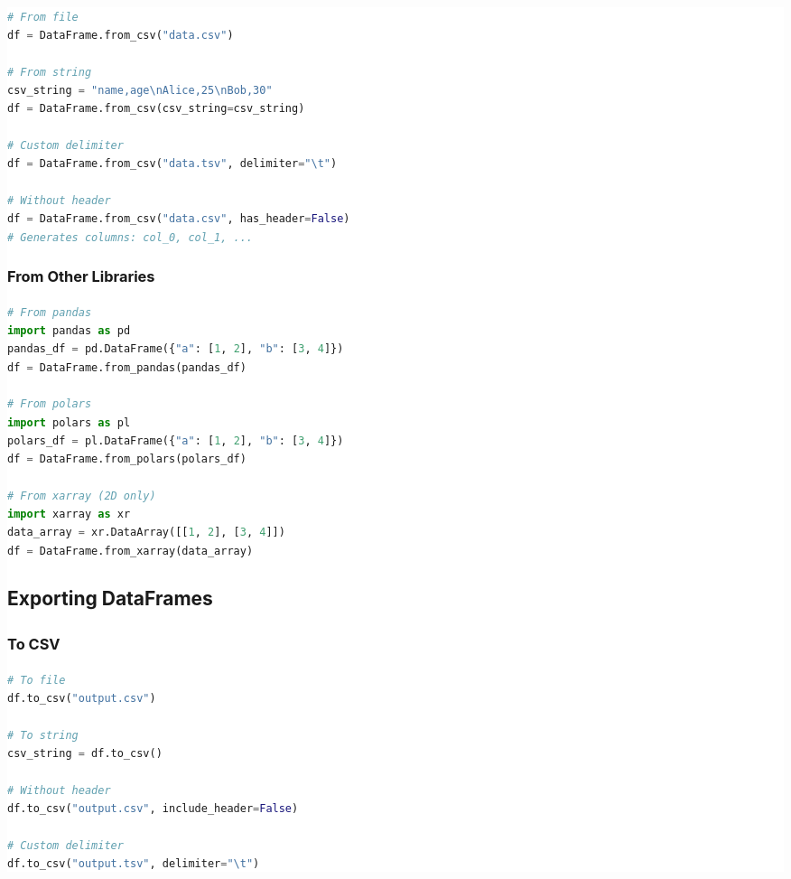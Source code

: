 ```python
# From file
df = DataFrame.from_csv("data.csv")

# From string
csv_string = "name,age\nAlice,25\nBob,30"
df = DataFrame.from_csv(csv_string=csv_string)

# Custom delimiter
df = DataFrame.from_csv("data.tsv", delimiter="\t")

# Without header
df = DataFrame.from_csv("data.csv", has_header=False)
# Generates columns: col_0, col_1, ...
```

### From Other Libraries

```python
# From pandas
import pandas as pd
pandas_df = pd.DataFrame({"a": [1, 2], "b": [3, 4]})
df = DataFrame.from_pandas(pandas_df)

# From polars
import polars as pl
polars_df = pl.DataFrame({"a": [1, 2], "b": [3, 4]})
df = DataFrame.from_polars(polars_df)

# From xarray (2D only)
import xarray as xr
data_array = xr.DataArray([[1, 2], [3, 4]])
df = DataFrame.from_xarray(data_array)
```

## Exporting DataFrames

### To CSV

```python
# To file
df.to_csv("output.csv")

# To string
csv_string = df.to_csv()

# Without header
df.to_csv("output.csv", include_header=False)

# Custom delimiter
df.to_csv("output.tsv", delimiter="\t")
```
